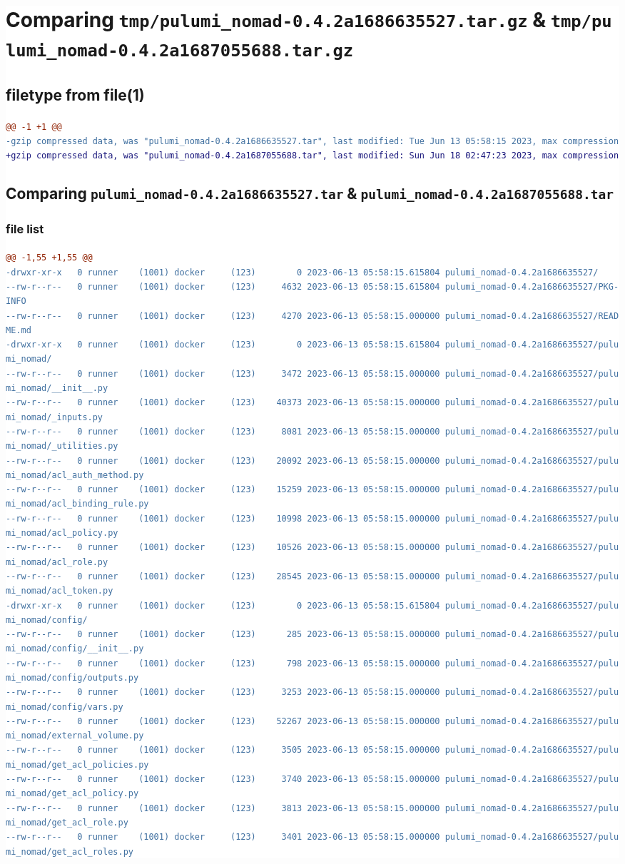 # Comparing `tmp/pulumi_nomad-0.4.2a1686635527.tar.gz` & `tmp/pulumi_nomad-0.4.2a1687055688.tar.gz`

## filetype from file(1)

```diff
@@ -1 +1 @@
-gzip compressed data, was "pulumi_nomad-0.4.2a1686635527.tar", last modified: Tue Jun 13 05:58:15 2023, max compression
+gzip compressed data, was "pulumi_nomad-0.4.2a1687055688.tar", last modified: Sun Jun 18 02:47:23 2023, max compression
```

## Comparing `pulumi_nomad-0.4.2a1686635527.tar` & `pulumi_nomad-0.4.2a1687055688.tar`

### file list

```diff
@@ -1,55 +1,55 @@
-drwxr-xr-x   0 runner    (1001) docker     (123)        0 2023-06-13 05:58:15.615804 pulumi_nomad-0.4.2a1686635527/
--rw-r--r--   0 runner    (1001) docker     (123)     4632 2023-06-13 05:58:15.615804 pulumi_nomad-0.4.2a1686635527/PKG-INFO
--rw-r--r--   0 runner    (1001) docker     (123)     4270 2023-06-13 05:58:15.000000 pulumi_nomad-0.4.2a1686635527/README.md
-drwxr-xr-x   0 runner    (1001) docker     (123)        0 2023-06-13 05:58:15.615804 pulumi_nomad-0.4.2a1686635527/pulumi_nomad/
--rw-r--r--   0 runner    (1001) docker     (123)     3472 2023-06-13 05:58:15.000000 pulumi_nomad-0.4.2a1686635527/pulumi_nomad/__init__.py
--rw-r--r--   0 runner    (1001) docker     (123)    40373 2023-06-13 05:58:15.000000 pulumi_nomad-0.4.2a1686635527/pulumi_nomad/_inputs.py
--rw-r--r--   0 runner    (1001) docker     (123)     8081 2023-06-13 05:58:15.000000 pulumi_nomad-0.4.2a1686635527/pulumi_nomad/_utilities.py
--rw-r--r--   0 runner    (1001) docker     (123)    20092 2023-06-13 05:58:15.000000 pulumi_nomad-0.4.2a1686635527/pulumi_nomad/acl_auth_method.py
--rw-r--r--   0 runner    (1001) docker     (123)    15259 2023-06-13 05:58:15.000000 pulumi_nomad-0.4.2a1686635527/pulumi_nomad/acl_binding_rule.py
--rw-r--r--   0 runner    (1001) docker     (123)    10998 2023-06-13 05:58:15.000000 pulumi_nomad-0.4.2a1686635527/pulumi_nomad/acl_policy.py
--rw-r--r--   0 runner    (1001) docker     (123)    10526 2023-06-13 05:58:15.000000 pulumi_nomad-0.4.2a1686635527/pulumi_nomad/acl_role.py
--rw-r--r--   0 runner    (1001) docker     (123)    28545 2023-06-13 05:58:15.000000 pulumi_nomad-0.4.2a1686635527/pulumi_nomad/acl_token.py
-drwxr-xr-x   0 runner    (1001) docker     (123)        0 2023-06-13 05:58:15.615804 pulumi_nomad-0.4.2a1686635527/pulumi_nomad/config/
--rw-r--r--   0 runner    (1001) docker     (123)      285 2023-06-13 05:58:15.000000 pulumi_nomad-0.4.2a1686635527/pulumi_nomad/config/__init__.py
--rw-r--r--   0 runner    (1001) docker     (123)      798 2023-06-13 05:58:15.000000 pulumi_nomad-0.4.2a1686635527/pulumi_nomad/config/outputs.py
--rw-r--r--   0 runner    (1001) docker     (123)     3253 2023-06-13 05:58:15.000000 pulumi_nomad-0.4.2a1686635527/pulumi_nomad/config/vars.py
--rw-r--r--   0 runner    (1001) docker     (123)    52267 2023-06-13 05:58:15.000000 pulumi_nomad-0.4.2a1686635527/pulumi_nomad/external_volume.py
--rw-r--r--   0 runner    (1001) docker     (123)     3505 2023-06-13 05:58:15.000000 pulumi_nomad-0.4.2a1686635527/pulumi_nomad/get_acl_policies.py
--rw-r--r--   0 runner    (1001) docker     (123)     3740 2023-06-13 05:58:15.000000 pulumi_nomad-0.4.2a1686635527/pulumi_nomad/get_acl_policy.py
--rw-r--r--   0 runner    (1001) docker     (123)     3813 2023-06-13 05:58:15.000000 pulumi_nomad-0.4.2a1686635527/pulumi_nomad/get_acl_role.py
--rw-r--r--   0 runner    (1001) docker     (123)     3401 2023-06-13 05:58:15.000000 pulumi_nomad-0.4.2a1686635527/pulumi_nomad/get_acl_roles.py
```